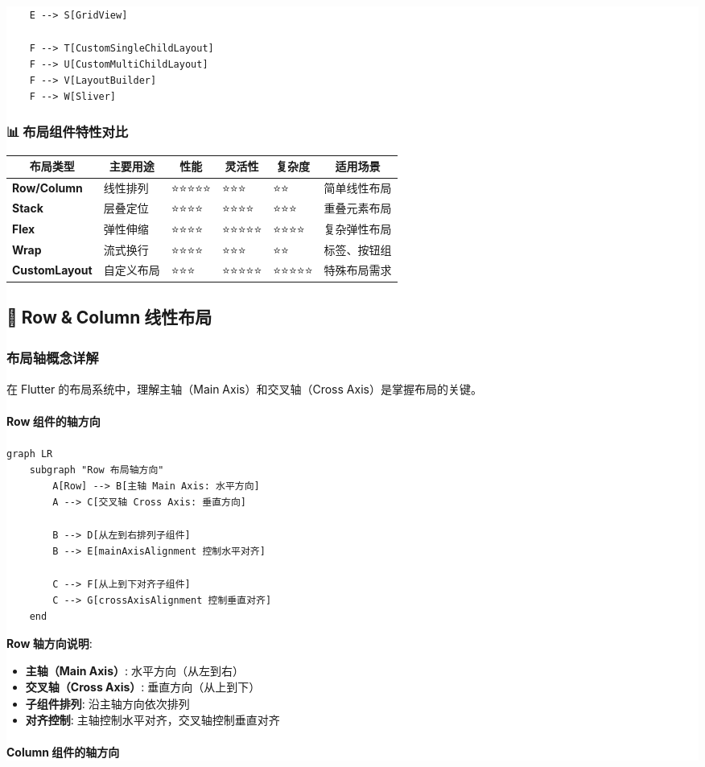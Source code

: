 ```mermaid
    E --> S[GridView]

    F --> T[CustomSingleChildLayout]
    F --> U[CustomMultiChildLayout]
    F --> V[LayoutBuilder]
    F --> W[Sliver]
```

### 📊 布局组件特性对比

| 布局类型         | 主要用途   | 性能       | 灵活性     | 复杂度     | 适用场景     |
| ---------------- | ---------- | ---------- | ---------- | ---------- | ------------ |
| **Row/Column**   | 线性排列   | ⭐⭐⭐⭐⭐ | ⭐⭐⭐     | ⭐⭐       | 简单线性布局 |
| **Stack**        | 层叠定位   | ⭐⭐⭐⭐   | ⭐⭐⭐⭐   | ⭐⭐⭐     | 重叠元素布局 |
| **Flex**         | 弹性伸缩   | ⭐⭐⭐⭐   | ⭐⭐⭐⭐⭐ | ⭐⭐⭐⭐   | 复杂弹性布局 |
| **Wrap**         | 流式换行   | ⭐⭐⭐⭐   | ⭐⭐⭐     | ⭐⭐       | 标签、按钮组 |
| **CustomLayout** | 自定义布局 | ⭐⭐⭐     | ⭐⭐⭐⭐⭐ | ⭐⭐⭐⭐⭐ | 特殊布局需求 |

## 📐 Row & Column 线性布局

### 布局轴概念详解

在 Flutter 的布局系统中，理解主轴（Main Axis）和交叉轴（Cross Axis）是掌握布局的关键。

#### Row 组件的轴方向

```mermaid
graph LR
    subgraph "Row 布局轴方向"
        A[Row] --> B[主轴 Main Axis: 水平方向]
        A --> C[交叉轴 Cross Axis: 垂直方向]

        B --> D[从左到右排列子组件]
        B --> E[mainAxisAlignment 控制水平对齐]

        C --> F[从上到下对齐子组件]
        C --> G[crossAxisAlignment 控制垂直对齐]
    end
```

**Row 轴方向说明**:

- **主轴（Main Axis）**: 水平方向（从左到右）
- **交叉轴（Cross Axis）**: 垂直方向（从上到下）
- **子组件排列**: 沿主轴方向依次排列
- **对齐控制**: 主轴控制水平对齐，交叉轴控制垂直对齐

#### Column 组件的轴方向
